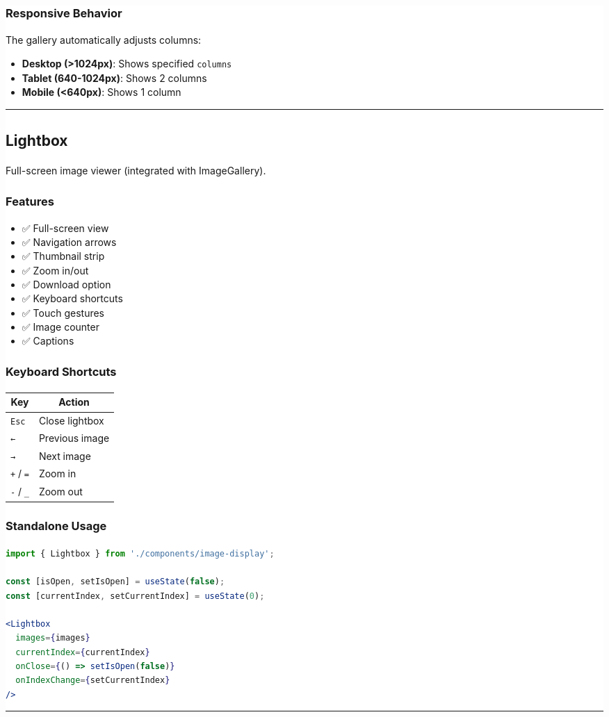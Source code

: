 ### Responsive Behavior

The gallery automatically adjusts columns:
- **Desktop (>1024px)**: Shows specified `columns`
- **Tablet (640-1024px)**: Shows 2 columns
- **Mobile (<640px)**: Shows 1 column

---

## Lightbox

Full-screen image viewer (integrated with ImageGallery).

### Features
- ✅ Full-screen view
- ✅ Navigation arrows
- ✅ Thumbnail strip
- ✅ Zoom in/out
- ✅ Download option
- ✅ Keyboard shortcuts
- ✅ Touch gestures
- ✅ Image counter
- ✅ Captions

### Keyboard Shortcuts

| Key | Action |
|-----|--------|
| `Esc` | Close lightbox |
| `←` | Previous image |
| `→` | Next image |
| `+` / `=` | Zoom in |
| `-` / `_` | Zoom out |

### Standalone Usage

```jsx
import { Lightbox } from './components/image-display';

const [isOpen, setIsOpen] = useState(false);
const [currentIndex, setCurrentIndex] = useState(0);

<Lightbox
  images={images}
  currentIndex={currentIndex}
  onClose={() => setIsOpen(false)}
  onIndexChange={setCurrentIndex}
/>
```

---